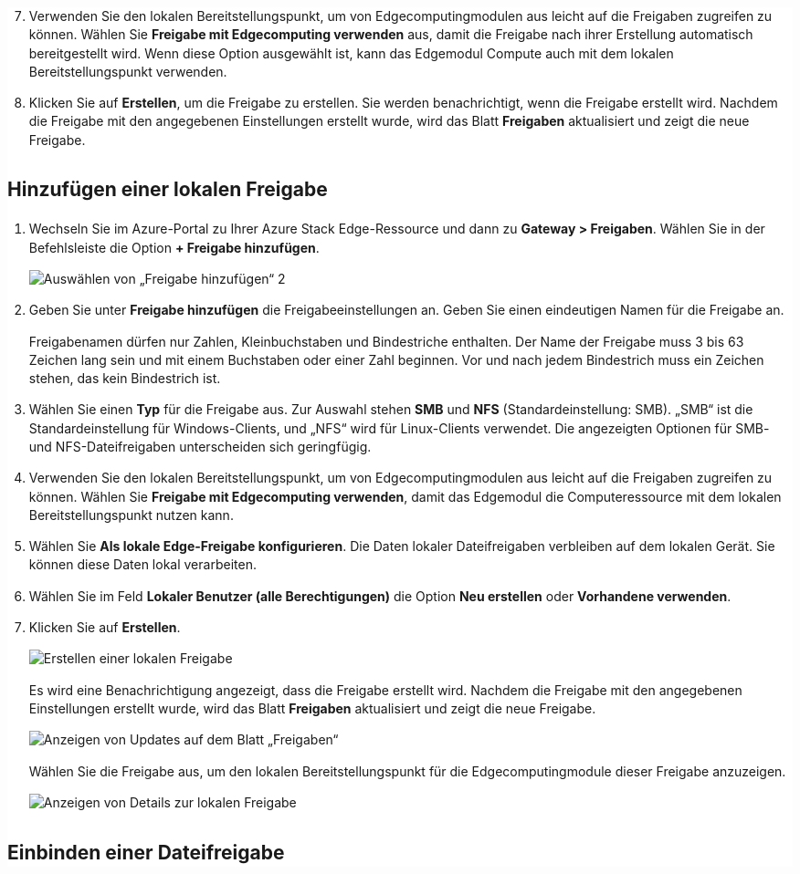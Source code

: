 7. Verwenden Sie den lokalen Bereitstellungspunkt, um von Edgecomputingmodulen aus leicht auf die Freigaben zugreifen zu können. Wählen Sie **Freigabe mit Edgecomputing verwenden** aus, damit die Freigabe nach ihrer Erstellung automatisch bereitgestellt wird. Wenn diese Option ausgewählt ist, kann das Edgemodul Compute auch mit dem lokalen Bereitstellungspunkt verwenden.

8. Klicken Sie auf **Erstellen**, um die Freigabe zu erstellen. Sie werden benachrichtigt, wenn die Freigabe erstellt wird. Nachdem die Freigabe mit den angegebenen Einstellungen erstellt wurde, wird das Blatt **Freigaben** aktualisiert und zeigt die neue Freigabe.

## <a name="add-a-local-share"></a>Hinzufügen einer lokalen Freigabe

1. Wechseln Sie im Azure-Portal zu Ihrer Azure Stack Edge-Ressource und dann zu **Gateway > Freigaben**. Wählen Sie in der Befehlsleiste die Option **+ Freigabe hinzufügen**.

   ![Auswählen von „Freigabe hinzufügen“ 2](media/azure-stack-edge-manage-shares/add-local-share-1.png)

2. Geben Sie unter **Freigabe hinzufügen** die Freigabeeinstellungen an. Geben Sie einen eindeutigen Namen für die Freigabe an.
    
    Freigabenamen dürfen nur Zahlen, Kleinbuchstaben und Bindestriche enthalten. Der Name der Freigabe muss 3 bis 63 Zeichen lang sein und mit einem Buchstaben oder einer Zahl beginnen. Vor und nach jedem Bindestrich muss ein Zeichen stehen, das kein Bindestrich ist.

3. Wählen Sie einen **Typ** für die Freigabe aus. Zur Auswahl stehen **SMB** und **NFS** (Standardeinstellung: SMB). „SMB“ ist die Standardeinstellung für Windows-Clients, und „NFS“ wird für Linux-Clients verwendet. Die angezeigten Optionen für SMB- und NFS-Dateifreigaben unterscheiden sich geringfügig.

4. Verwenden Sie den lokalen Bereitstellungspunkt, um von Edgecomputingmodulen aus leicht auf die Freigaben zugreifen zu können. Wählen Sie **Freigabe mit Edgecomputing verwenden**, damit das Edgemodul die Computeressource mit dem lokalen Bereitstellungspunkt nutzen kann.

5. Wählen Sie **Als lokale Edge-Freigabe konfigurieren**. Die Daten lokaler Dateifreigaben verbleiben auf dem lokalen Gerät. Sie können diese Daten lokal verarbeiten.

6. Wählen Sie im Feld **Lokaler Benutzer (alle Berechtigungen)** die Option **Neu erstellen** oder **Vorhandene verwenden**.

7. Klicken Sie auf **Erstellen**. 

   ![Erstellen einer lokalen Freigabe](media/azure-stack-edge-manage-shares/add-local-share-2.png)

    Es wird eine Benachrichtigung angezeigt, dass die Freigabe erstellt wird. Nachdem die Freigabe mit den angegebenen Einstellungen erstellt wurde, wird das Blatt **Freigaben** aktualisiert und zeigt die neue Freigabe.

   ![Anzeigen von Updates auf dem Blatt „Freigaben“](media/azure-stack-edge-manage-shares/add-local-share-3.png)
    
    Wählen Sie die Freigabe aus, um den lokalen Bereitstellungspunkt für die Edgecomputingmodule dieser Freigabe anzuzeigen.

   ![Anzeigen von Details zur lokalen Freigabe](media/azure-stack-edge-manage-shares/add-local-share-4.png)

## <a name="mount-a-share"></a>Einbinden einer Dateifreigabe
